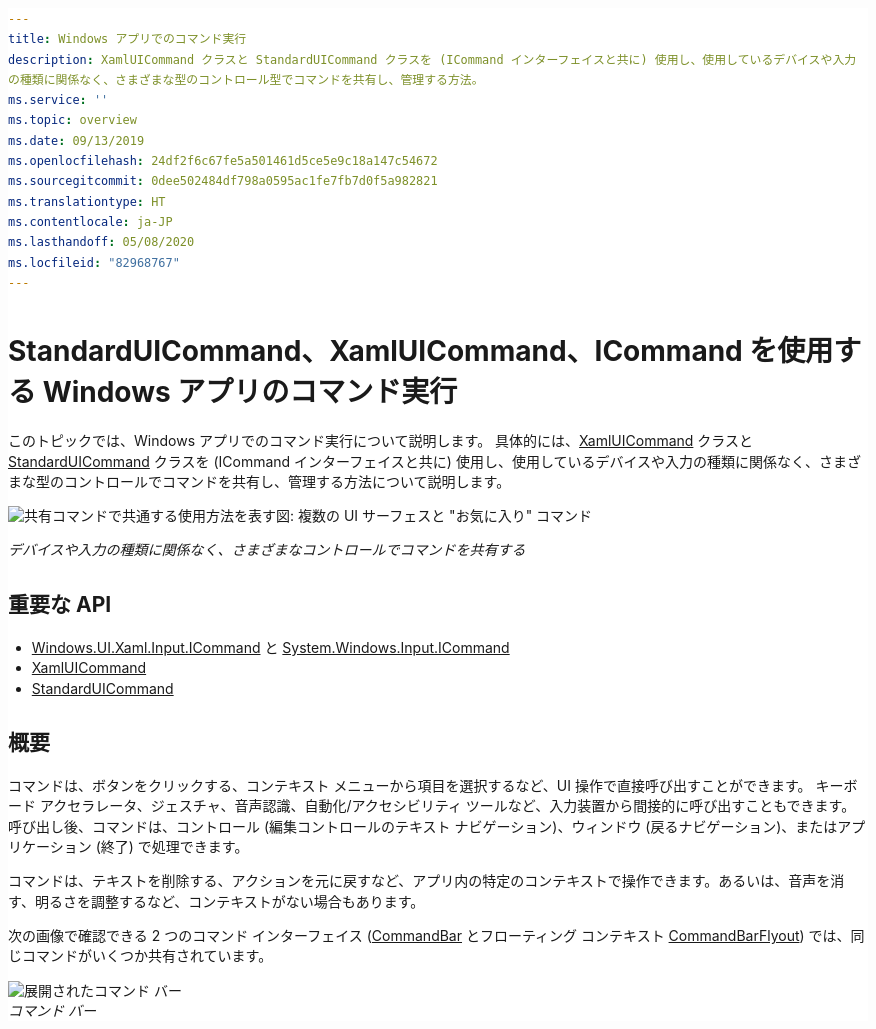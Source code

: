 ```yaml
---
title: Windows アプリでのコマンド実行
description: XamlUICommand クラスと StandardUICommand クラスを (ICommand インターフェイスと共に) 使用し、使用しているデバイスや入力の種類に関係なく、さまざまな型のコントロール型でコマンドを共有し、管理する方法。
ms.service: ''
ms.topic: overview
ms.date: 09/13/2019
ms.openlocfilehash: 24df2f6c67fe5a501461d5ce5e9c18a147c54672
ms.sourcegitcommit: 0dee502484df798a0595ac1fe7fb7d0f5a982821
ms.translationtype: HT
ms.contentlocale: ja-JP
ms.lasthandoff: 05/08/2020
ms.locfileid: "82968767"
---
```

# <a name="commanding-in-windows-app-apps-using-standarduicommand-xamluicommand-and-icommand"></a>StandardUICommand、XamlUICommand、ICommand を使用する Windows アプリのコマンド実行

このトピックでは、Windows アプリでのコマンド実行について説明します。 具体的には、[XamlUICommand](https://docs.microsoft.com/uwp/api/windows.ui.xaml.input.xamluicommand) クラスと [StandardUICommand](https://docs.microsoft.com/uwp/api/windows.ui.xaml.input.standarduicommand) クラスを (ICommand インターフェイスと共に) 使用し、使用しているデバイスや入力の種類に関係なく、さまざまな型のコントロールでコマンドを共有し、管理する方法について説明します。

![共有コマンドで共通する使用方法を表す図: 複数の UI サーフェスと "お気に入り" コマンド](images/commanding/generic-commanding.png)

*デバイスや入力の種類に関係なく、さまざまなコントロールでコマンドを共有する*

## <a name="important-apis"></a>重要な API

- [Windows.UI.Xaml.Input.ICommand](https://docs.microsoft.com/uwp/api/windows.ui.xaml.input.icommand) と [System.Windows.Input.ICommand](https://docs.microsoft.com/dotnet/api/system.windows.input.icommand)
- [XamlUICommand](https://docs.microsoft.com/uwp/api/windows.ui.xaml.input.xamluicommand)
- [StandardUICommand](https://docs.microsoft.com/uwp/api/windows.ui.xaml.input.standarduicommand)

## <a name="overview"></a>概要





コマンドは、ボタンをクリックする、コンテキスト メニューから項目を選択するなど、UI 操作で直接呼び出すことができます。 キーボード アクセラレータ、ジェスチャ、音声認識、自動化/アクセシビリティ ツールなど、入力装置から間接的に呼び出すこともできます。 呼び出し後、コマンドは、コントロール (編集コントロールのテキスト ナビゲーション)、ウィンドウ (戻るナビゲーション)、またはアプリケーション (終了) で処理できます。

コマンドは、テキストを削除する、アクションを元に戻すなど、アプリ内の特定のコンテキストで操作できます。あるいは、音声を消す、明るさを調整するなど、コンテキストがない場合もあります。

次の画像で確認できる 2 つのコマンド インターフェイス ([CommandBar](app-bars.md) とフローティング コンテキスト [CommandBarFlyout](command-bar-flyout.md)) では、同じコマンドがいくつか共有されています。

![展開されたコマンド バー](images/control-examples/command-bar-photos.png)<br>*コマンド バー*
